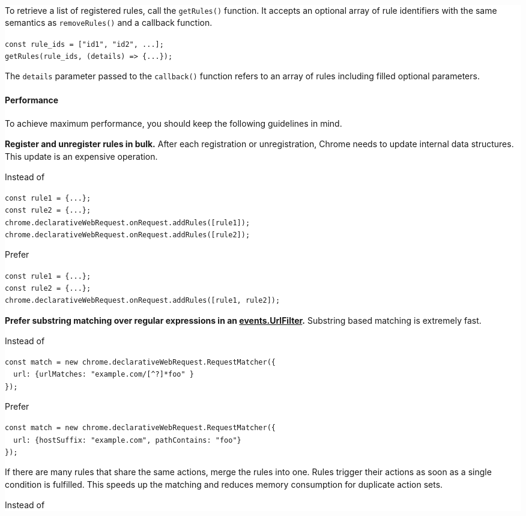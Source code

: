 To retrieve a list of registered rules, call the `getRules()` function. It accepts an optional array of rule identifiers with the same semantics as `removeRules()` and a callback function.

```
const rule_ids = ["id1", "id2", ...];
getRules(rule_ids, (details) => {...});
```

The `details` parameter passed to the `callback()` function refers to an array of rules including filled optional parameters.

#### Performance

To achieve maximum performance, you should keep the following guidelines in mind.

**Register and unregister rules in bulk.** After each registration or unregistration, Chrome needs to update internal data structures. This update is an expensive operation.

Instead of

```
const rule1 = {...};
const rule2 = {...};
chrome.declarativeWebRequest.onRequest.addRules([rule1]);
chrome.declarativeWebRequest.onRequest.addRules([rule2]);
```

Prefer

```
const rule1 = {...};
const rule2 = {...};
chrome.declarativeWebRequest.onRequest.addRules([rule1, rule2]);
```

**Prefer substring matching over regular expressions in an [events.UrlFilter](#type-UrlFilter).** Substring based matching is extremely fast.

Instead of

```
const match = new chrome.declarativeWebRequest.RequestMatcher({
  url: {urlMatches: "example.com/[^?]*foo" }
});
```

Prefer

```
const match = new chrome.declarativeWebRequest.RequestMatcher({
  url: {hostSuffix: "example.com", pathContains: "foo"}
});
```

If there are many rules that share the same actions, merge the rules into one. Rules trigger their actions as soon as a single condition is fulfilled. This speeds up the matching and reduces memory consumption for duplicate action sets.

Instead of
